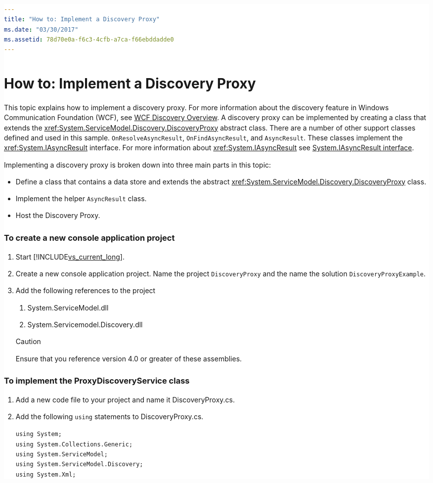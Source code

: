 ```yaml
---
title: "How to: Implement a Discovery Proxy"
ms.date: "03/30/2017"
ms.assetid: 78d70e0a-f6c3-4cfb-a7ca-f66ebddadde0
---
```

# How to: Implement a Discovery Proxy
This topic explains how to implement a discovery proxy. For more information about the discovery feature in Windows Communication Foundation (WCF), see [WCF Discovery Overview](../../../../docs/framework/wcf/feature-details/wcf-discovery-overview.md). A discovery proxy can be implemented by creating a class that extends the <xref:System.ServiceModel.Discovery.DiscoveryProxy> abstract class. There are a number of other support classes defined and used in this sample. `OnResolveAsyncResult`, `OnFindAsyncResult`, and `AsyncResult`. These classes implement the <xref:System.IAsyncResult> interface. For more information about <xref:System.IAsyncResult> see [System.IAsyncResult interface](xref:System.IAsyncResult).
  
 Implementing a discovery proxy is broken down into three main parts in this topic:  
  
- Define a class that contains a data store and extends the abstract <xref:System.ServiceModel.Discovery.DiscoveryProxy> class.  
  
- Implement the helper `AsyncResult` class.  
  
- Host the Discovery Proxy.  
  
### To create a new console application project  
  
1. Start [!INCLUDE[vs_current_long](../../../../includes/vs-current-long-md.md)].  
  
2. Create a new console application project. Name the project `DiscoveryProxy` and the name the solution `DiscoveryProxyExample`.  
  
3. Add the following references to the project  
  
   1. System.ServiceModel.dll  
  
   2. System.Servicemodel.Discovery.dll  
  
   > [!CAUTION]
   >  Ensure that you reference version 4.0 or greater of these assemblies.  
  
### To implement the ProxyDiscoveryService class  
  
1. Add a new code file to your project and name it DiscoveryProxy.cs.  
  
2. Add the following `using` statements to DiscoveryProxy.cs.  
  
   ```  
   using System;  
   using System.Collections.Generic;  
   using System.ServiceModel;  
   using System.ServiceModel.Discovery;  
   using System.Xml;  
   ```  
  